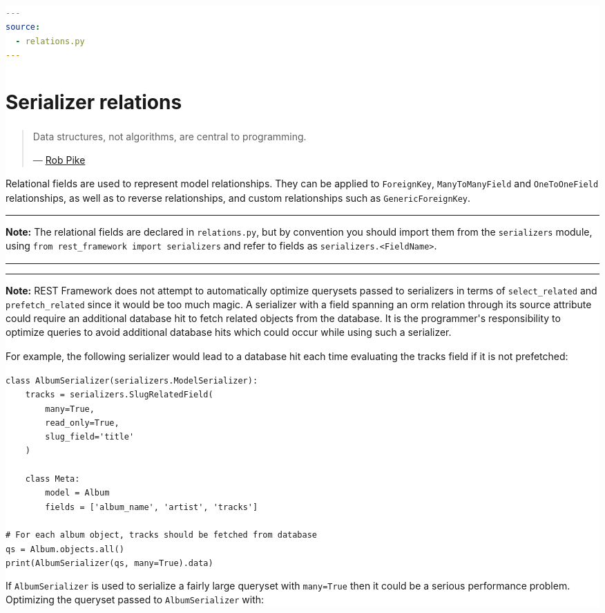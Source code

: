 ```yaml
---
source:
  - relations.py
---
```


# Serializer relations

> Data structures, not algorithms, are central to programming.
>
> — [Rob Pike][cite]

Relational fields are used to represent model relationships. They can be applied to `ForeignKey`, `ManyToManyField` and `OneToOneField` relationships, as well as to reverse relationships, and custom relationships such as `GenericForeignKey`.

---

**Note:** The relational fields are declared in `relations.py`, but by convention you should import them from the `serializers` module, using `from rest_framework import serializers` and refer to fields as `serializers.<FieldName>`.

---

---

**Note:** REST Framework does not attempt to automatically optimize querysets passed to serializers in terms of `select_related` and `prefetch_related` since it would be too much magic. A serializer with a field spanning an orm relation through its source attribute could require an additional database hit to fetch related objects from the database. It is the programmer's responsibility to optimize queries to avoid additional database hits which could occur while using such a serializer.

For example, the following serializer would lead to a database hit each time evaluating the tracks field if it is not prefetched:

```
class AlbumSerializer(serializers.ModelSerializer):
    tracks = serializers.SlugRelatedField(
        many=True,
        read_only=True,
        slug_field='title'
    )

    class Meta:
        model = Album
        fields = ['album_name', 'artist', 'tracks']

# For each album object, tracks should be fetched from database
qs = Album.objects.all()
print(AlbumSerializer(qs, many=True).data)
```

If `AlbumSerializer` is used to serialize a fairly large queryset with `many=True` then it could be a serious performance problem. Optimizing the queryset passed to `AlbumSerializer` with:


[cite]: http://users.ece.utexas.edu/~adnan/pike.html
[dealing-with-nested-objects]: https://www.django-rest-framework.org/api-guide/serializers/#dealing-with-nested-objects
[django-intermediary-manytomany]: https://docs.djangoproject.com/en/stable/topics/db/models/#intermediary-manytomany
[drf-nested-relations]: https://github.com/Ian-Foote/rest-framework-generic-relations
[drf-nested-routers]: https://github.com/alanjds/drf-nested-routers
[generic-relations]: https://docs.djangoproject.com/en/stable/ref/contrib/contenttypes/#id1
[reverse-relationships]: https://docs.djangoproject.com/en/stable/topics/db/queries/#following-relationships-backward
[routers]: https://www.django-rest-framework.org/api-guide/routers#defaultrouter
[to_internal_value]: https://www.django-rest-framework.org/api-guide/serializers/#to_internal_valueself-data